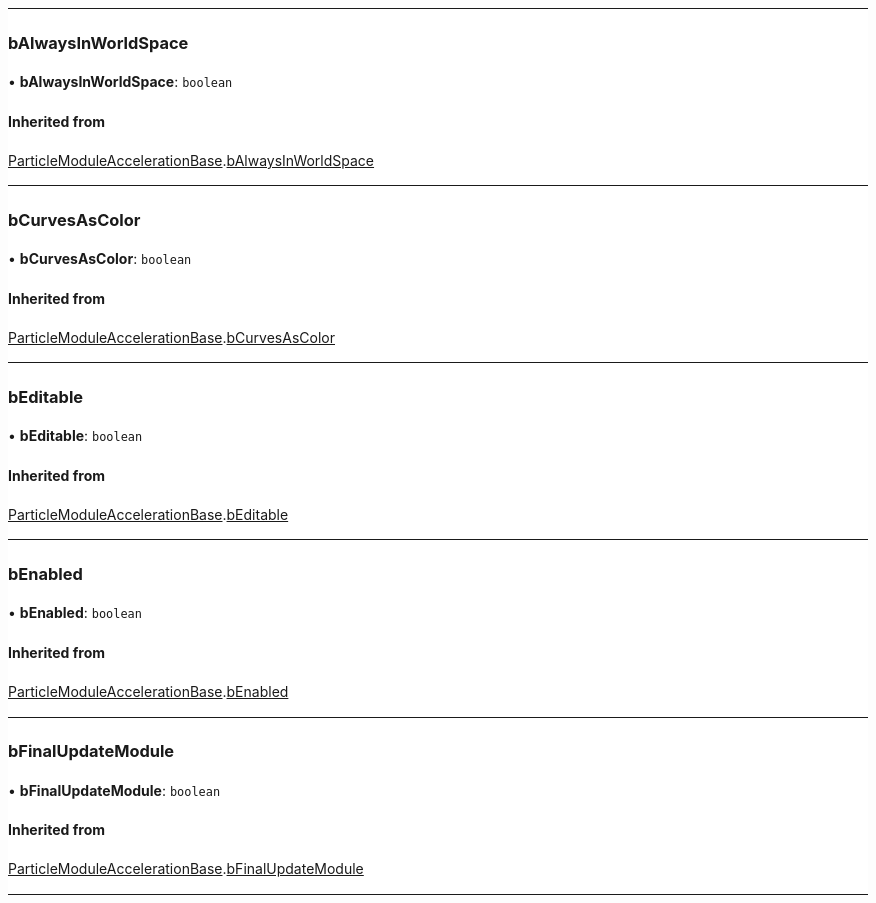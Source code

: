 ___

### bAlwaysInWorldSpace

• **bAlwaysInWorldSpace**: `boolean`

#### Inherited from

[ParticleModuleAccelerationBase](ue_ue.ParticleModuleAccelerationBase.md).[bAlwaysInWorldSpace](ue_ue.ParticleModuleAccelerationBase.md#balwaysinworldspace)

___

### bCurvesAsColor

• **bCurvesAsColor**: `boolean`

#### Inherited from

[ParticleModuleAccelerationBase](ue_ue.ParticleModuleAccelerationBase.md).[bCurvesAsColor](ue_ue.ParticleModuleAccelerationBase.md#bcurvesascolor)

___

### bEditable

• **bEditable**: `boolean`

#### Inherited from

[ParticleModuleAccelerationBase](ue_ue.ParticleModuleAccelerationBase.md).[bEditable](ue_ue.ParticleModuleAccelerationBase.md#beditable)

___

### bEnabled

• **bEnabled**: `boolean`

#### Inherited from

[ParticleModuleAccelerationBase](ue_ue.ParticleModuleAccelerationBase.md).[bEnabled](ue_ue.ParticleModuleAccelerationBase.md#benabled)

___

### bFinalUpdateModule

• **bFinalUpdateModule**: `boolean`

#### Inherited from

[ParticleModuleAccelerationBase](ue_ue.ParticleModuleAccelerationBase.md).[bFinalUpdateModule](ue_ue.ParticleModuleAccelerationBase.md#bfinalupdatemodule)

___
